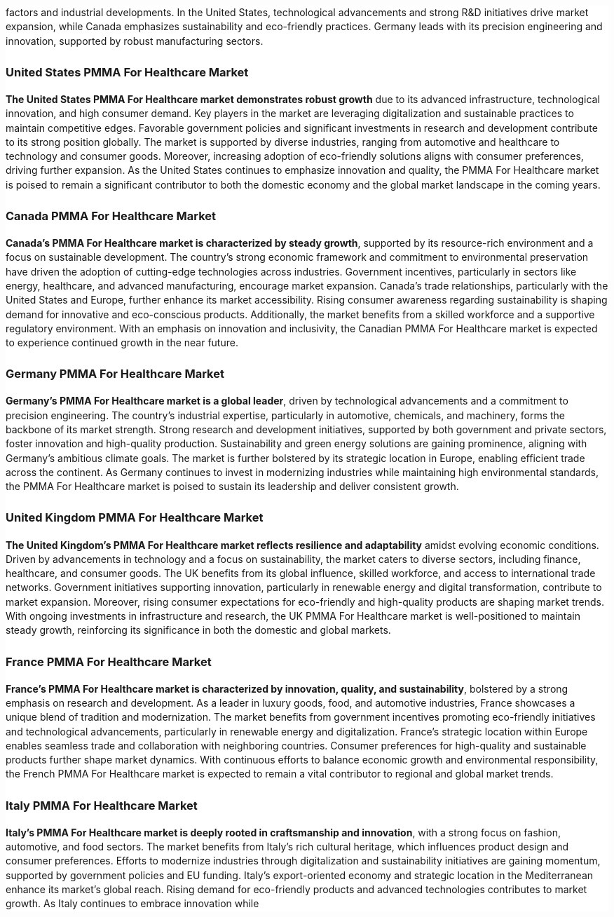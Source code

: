 factors and industrial developments. In the United States, technological advancements and strong R&amp;D initiatives drive market expansion, while Canada emphasizes sustainability and eco-friendly practices. Germany leads with its precision engineering and innovation, supported by robust manufacturing sectors.</span></em></p></blockquote><h3><strong>United States PMMA For Healthcare Market</strong></h3><p><strong>The United States PMMA For Healthcare market demonstrates robust growth</strong> due to its advanced infrastructure, technological innovation, and high consumer demand. Key players in the market are leveraging digitalization and sustainable practices to maintain competitive edges. Favorable government policies and significant investments in research and development contribute to its strong position globally. The market is supported by diverse industries, ranging from automotive and healthcare to technology and consumer goods. Moreover, increasing adoption of eco-friendly solutions aligns with consumer preferences, driving further expansion. As the United States continues to emphasize innovation and quality, the PMMA For Healthcare market is poised to remain a significant contributor to both the domestic economy and the global market landscape in the coming years.</p><h3><strong>Canada PMMA For Healthcare Market</strong></h3><p><strong>Canada&rsquo;s PMMA For Healthcare market is characterized by steady growth</strong>, supported by its resource-rich environment and a focus on sustainable development. The country&rsquo;s strong economic framework and commitment to environmental preservation have driven the adoption of cutting-edge technologies across industries. Government incentives, particularly in sectors like energy, healthcare, and advanced manufacturing, encourage market expansion. Canada&rsquo;s trade relationships, particularly with the United States and Europe, further enhance its market accessibility. Rising consumer awareness regarding sustainability is shaping demand for innovative and eco-conscious products. Additionally, the market benefits from a skilled workforce and a supportive regulatory environment. With an emphasis on innovation and inclusivity, the Canadian PMMA For Healthcare market is expected to experience continued growth in the near future.</p><h3><strong>Germany PMMA For Healthcare Market</strong></h3><p><strong>Germany&rsquo;s PMMA For Healthcare market is a global leader</strong>, driven by technological advancements and a commitment to precision engineering. The country&rsquo;s industrial expertise, particularly in automotive, chemicals, and machinery, forms the backbone of its market strength. Strong research and development initiatives, supported by both government and private sectors, foster innovation and high-quality production. Sustainability and green energy solutions are gaining prominence, aligning with Germany&rsquo;s ambitious climate goals. The market is further bolstered by its strategic location in Europe, enabling efficient trade across the continent. As Germany continues to invest in modernizing industries while maintaining high environmental standards, the PMMA For Healthcare market is poised to sustain its leadership and deliver consistent growth.</p><h3><strong>United Kingdom PMMA For Healthcare Market</strong></h3><p><strong>The United Kingdom&rsquo;s PMMA For Healthcare market reflects resilience and adaptability</strong> amidst evolving economic conditions. Driven by advancements in technology and a focus on sustainability, the market caters to diverse sectors, including finance, healthcare, and consumer goods. The UK benefits from its global influence, skilled workforce, and access to international trade networks. Government initiatives supporting innovation, particularly in renewable energy and digital transformation, contribute to market expansion. Moreover, rising consumer expectations for eco-friendly and high-quality products are shaping market trends. With ongoing investments in infrastructure and research, the UK PMMA For Healthcare market is well-positioned to maintain steady growth, reinforcing its significance in both the domestic and global markets.</p><h3><strong>France PMMA For Healthcare Market</strong></h3><p><strong>France&rsquo;s PMMA For Healthcare market is characterized by innovation, quality, and sustainability</strong>, bolstered by a strong emphasis on research and development. As a leader in luxury goods, food, and automotive industries, France showcases a unique blend of tradition and modernization. The market benefits from government incentives promoting eco-friendly initiatives and technological advancements, particularly in renewable energy and digitalization. France&rsquo;s strategic location within Europe enables seamless trade and collaboration with neighboring countries. Consumer preferences for high-quality and sustainable products further shape market dynamics. With continuous efforts to balance economic growth and environmental responsibility, the French PMMA For Healthcare market is expected to remain a vital contributor to regional and global market trends.</p><h3><strong>Italy PMMA For Healthcare Market</strong></h3><p><strong>Italy&rsquo;s PMMA For Healthcare market is deeply rooted in craftsmanship and innovation</strong>, with a strong focus on fashion, automotive, and food sectors. The market benefits from Italy&rsquo;s rich cultural heritage, which influences product design and consumer preferences. Efforts to modernize industries through digitalization and sustainability initiatives are gaining momentum, supported by government policies and EU funding. Italy&rsquo;s export-oriented economy and strategic location in the Mediterranean enhance its market&rsquo;s global reach. Rising demand for eco-friendly products and advanced technologies contributes to market growth. As Italy continues to embrace innovation while